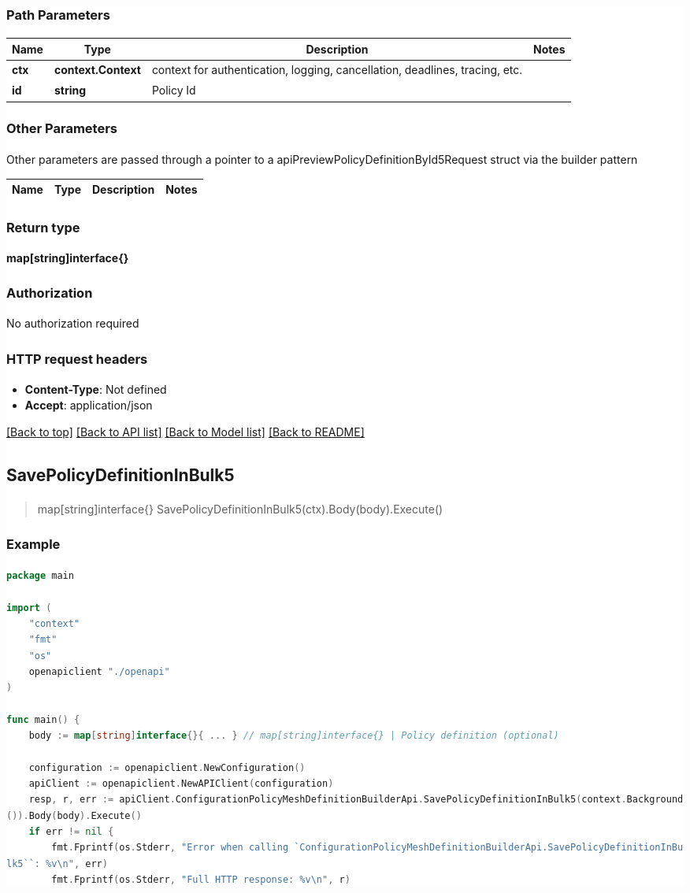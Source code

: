 
### Path Parameters


Name | Type | Description  | Notes
------------- | ------------- | ------------- | -------------
**ctx** | **context.Context** | context for authentication, logging, cancellation, deadlines, tracing, etc.
**id** | **string** | Policy Id | 

### Other Parameters

Other parameters are passed through a pointer to a apiPreviewPolicyDefinitionById5Request struct via the builder pattern


Name | Type | Description  | Notes
------------- | ------------- | ------------- | -------------


### Return type

**map[string]interface{}**

### Authorization

No authorization required

### HTTP request headers

- **Content-Type**: Not defined
- **Accept**: application/json

[[Back to top]](#) [[Back to API list]](../README.md#documentation-for-api-endpoints)
[[Back to Model list]](../README.md#documentation-for-models)
[[Back to README]](../README.md)


## SavePolicyDefinitionInBulk5

> map[string]interface{} SavePolicyDefinitionInBulk5(ctx).Body(body).Execute()





### Example

```go
package main

import (
    "context"
    "fmt"
    "os"
    openapiclient "./openapi"
)

func main() {
    body := map[string]interface{}{ ... } // map[string]interface{} | Policy definition (optional)

    configuration := openapiclient.NewConfiguration()
    apiClient := openapiclient.NewAPIClient(configuration)
    resp, r, err := apiClient.ConfigurationPolicyMeshDefinitionBuilderApi.SavePolicyDefinitionInBulk5(context.Background()).Body(body).Execute()
    if err != nil {
        fmt.Fprintf(os.Stderr, "Error when calling `ConfigurationPolicyMeshDefinitionBuilderApi.SavePolicyDefinitionInBulk5``: %v\n", err)
        fmt.Fprintf(os.Stderr, "Full HTTP response: %v\n", r)
```